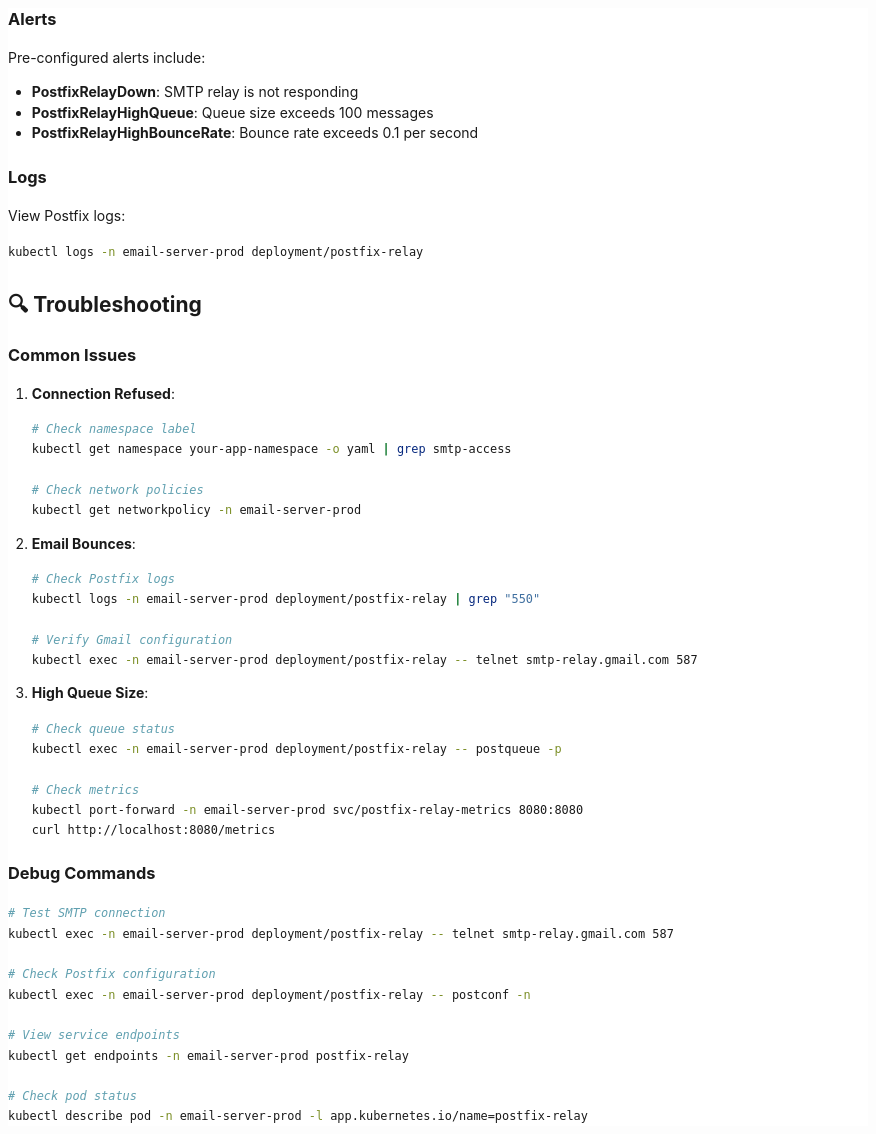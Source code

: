 ### Alerts

Pre-configured alerts include:

- **PostfixRelayDown**: SMTP relay is not responding
- **PostfixRelayHighQueue**: Queue size exceeds 100 messages
- **PostfixRelayHighBounceRate**: Bounce rate exceeds 0.1 per second

### Logs

View Postfix logs:

```bash
kubectl logs -n email-server-prod deployment/postfix-relay
```

## 🔍 Troubleshooting

### Common Issues

1. **Connection Refused**:
   ```bash
   # Check namespace label
   kubectl get namespace your-app-namespace -o yaml | grep smtp-access
   
   # Check network policies
   kubectl get networkpolicy -n email-server-prod
   ```

2. **Email Bounces**:
   ```bash
   # Check Postfix logs
   kubectl logs -n email-server-prod deployment/postfix-relay | grep "550"
   
   # Verify Gmail configuration
   kubectl exec -n email-server-prod deployment/postfix-relay -- telnet smtp-relay.gmail.com 587
   ```

3. **High Queue Size**:
   ```bash
   # Check queue status
   kubectl exec -n email-server-prod deployment/postfix-relay -- postqueue -p
   
   # Check metrics
   kubectl port-forward -n email-server-prod svc/postfix-relay-metrics 8080:8080
   curl http://localhost:8080/metrics
   ```

### Debug Commands

```bash
# Test SMTP connection
kubectl exec -n email-server-prod deployment/postfix-relay -- telnet smtp-relay.gmail.com 587

# Check Postfix configuration
kubectl exec -n email-server-prod deployment/postfix-relay -- postconf -n

# View service endpoints
kubectl get endpoints -n email-server-prod postfix-relay

# Check pod status
kubectl describe pod -n email-server-prod -l app.kubernetes.io/name=postfix-relay
```
